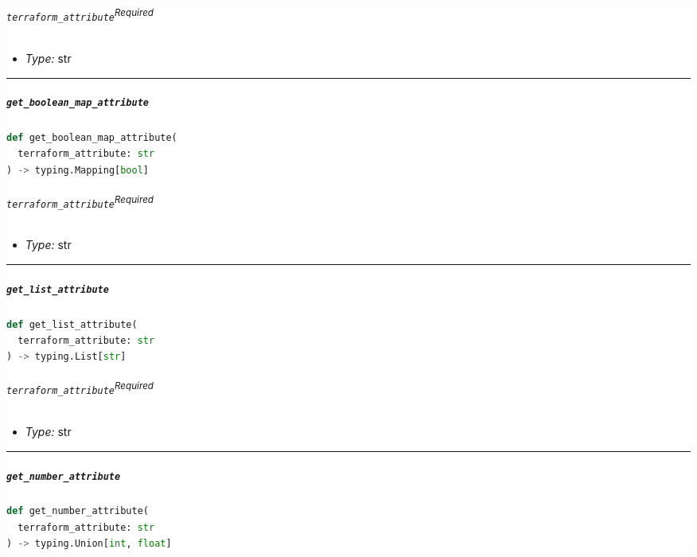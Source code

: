 ###### `terraform_attribute`<sup>Required</sup> <a name="terraform_attribute" id="@cdktf/provider-snowflake.dataSnowflakeParameters.DataSnowflakeParameters.getBooleanAttribute.parameter.terraformAttribute"></a>

- *Type:* str

---

##### `get_boolean_map_attribute` <a name="get_boolean_map_attribute" id="@cdktf/provider-snowflake.dataSnowflakeParameters.DataSnowflakeParameters.getBooleanMapAttribute"></a>

```python
def get_boolean_map_attribute(
  terraform_attribute: str
) -> typing.Mapping[bool]
```

###### `terraform_attribute`<sup>Required</sup> <a name="terraform_attribute" id="@cdktf/provider-snowflake.dataSnowflakeParameters.DataSnowflakeParameters.getBooleanMapAttribute.parameter.terraformAttribute"></a>

- *Type:* str

---

##### `get_list_attribute` <a name="get_list_attribute" id="@cdktf/provider-snowflake.dataSnowflakeParameters.DataSnowflakeParameters.getListAttribute"></a>

```python
def get_list_attribute(
  terraform_attribute: str
) -> typing.List[str]
```

###### `terraform_attribute`<sup>Required</sup> <a name="terraform_attribute" id="@cdktf/provider-snowflake.dataSnowflakeParameters.DataSnowflakeParameters.getListAttribute.parameter.terraformAttribute"></a>

- *Type:* str

---

##### `get_number_attribute` <a name="get_number_attribute" id="@cdktf/provider-snowflake.dataSnowflakeParameters.DataSnowflakeParameters.getNumberAttribute"></a>

```python
def get_number_attribute(
  terraform_attribute: str
) -> typing.Union[int, float]
```
